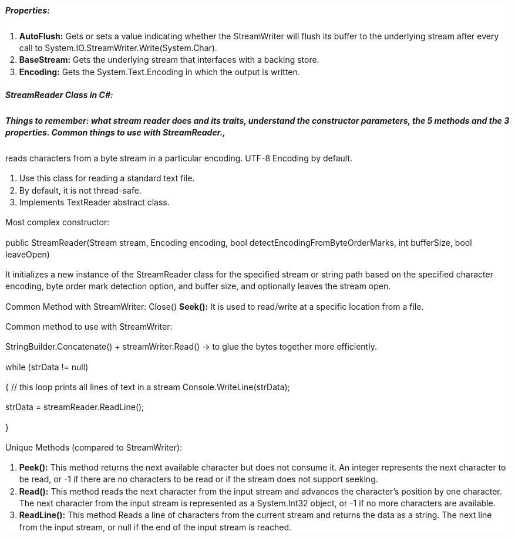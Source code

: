 
##### **Properties:**

1. **AutoFlush:** Gets or sets a value indicating whether the StreamWriter will flush its buffer to the underlying stream after every call to System.IO.StreamWriter.Write(System.Char).
2. **BaseStream:** Gets the underlying stream that interfaces with a backing store.
3. **Encoding:** Gets the System.Text.Encoding in which the output is written.

##### **StreamReader Class in C#**:


##### Things to remember: what stream reader does and its traits, understand the constructor parameters, the  5  methods and the 3 properties. Common things to use with StreamReader.,
reads characters from a byte stream in a particular encoding. UTF-8 Encoding by default.

1. Use this class for reading a standard text file.
2. By default, it is not thread-safe.
3. Implements TextReader abstract class.

Most complex constructor:

public StreamReader(Stream stream, Encoding encoding, bool detectEncodingFromByteOrderMarks, int bufferSize, bool leaveOpen)

It initializes a new instance of the StreamReader class for the specified stream or string path based on the specified character encoding, byte order mark detection option, and buffer size, and optionally leaves the stream open.


Common Method with StreamWriter:
Close()
**Seek():** It is used to read/write at a specific location from a file.


Common method to use with StreamWriter:

StringBuilder.Concatenate() + streamWriter.Read() -> to glue the bytes together more efficiently.

while (strData != null)

{
// this loop prints all lines of text in a stream
Console.WriteLine(strData);

strData = streamReader.ReadLine();

}

Unique Methods (compared to StreamWriter):

1. **Peek():** This method returns the next available character but does not consume it. An integer represents the next character to be read, or -1 if there are no characters to be read or if the stream does not support seeking.
2. **Read():** This method reads the next character from the input stream and advances the character’s position by one character. The next character from the input stream is represented as a System.Int32 object, or -1 if no more characters are available.
3. **ReadLine():** This method Reads a line of characters from the current stream and returns the data as a string. The next line from the input stream, or null if the end of the input stream is reached.
